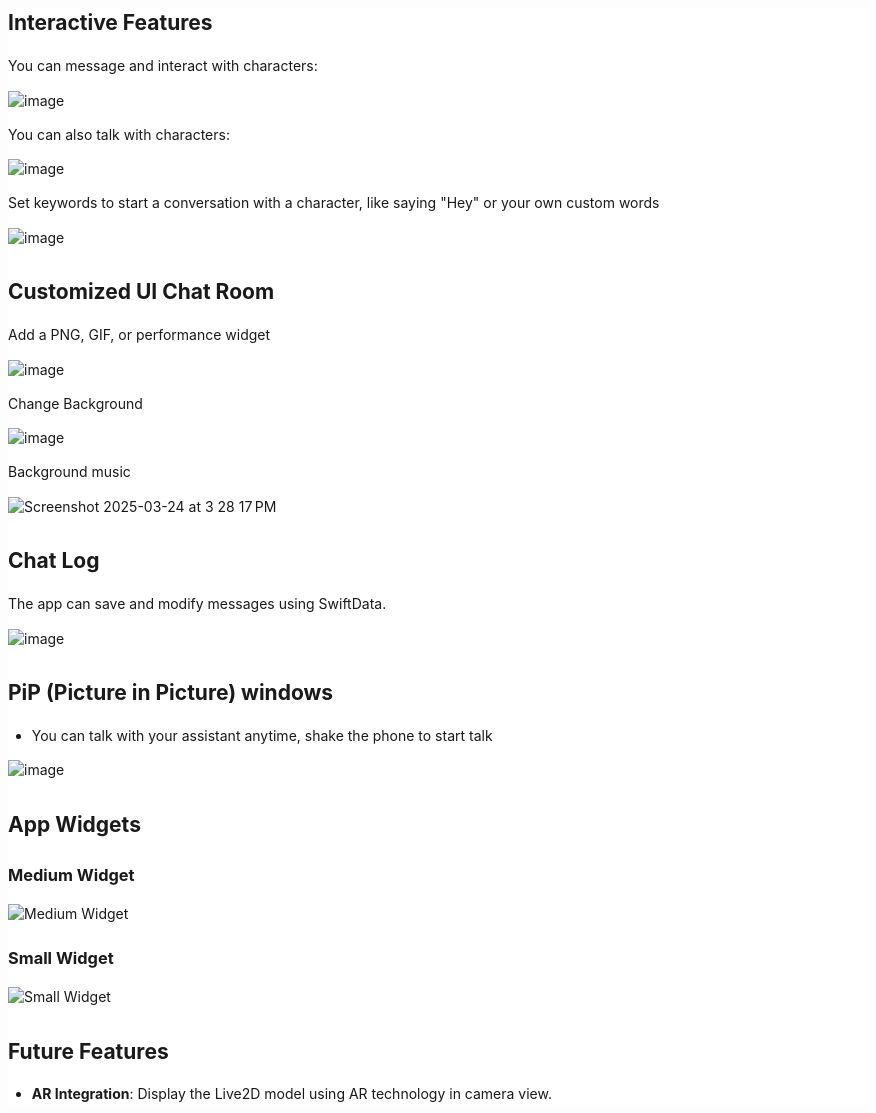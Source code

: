 ## Interactive Features
You can message and interact with characters:

<img width="474" alt="image" src="https://github.com/user-attachments/assets/4018a790-c247-4316-985b-61dfcae3f352" />


You can also talk with characters:

<img width="167" alt="image" src="https://github.com/user-attachments/assets/227bde99-38ae-468f-bbd2-8f64d57c4a1b" />

Set keywords to start a conversation with a character, like saying "Hey" or your own custom words

<img width="188" alt="image" src="https://github.com/user-attachments/assets/3b259b99-e90d-4f6e-9c9f-469303cab792" />

## Customized UI Chat Room
Add a PNG, GIF, or performance widget 

<img width="189" alt="image" src="https://github.com/user-attachments/assets/0e4bef3a-ffb9-4c3a-9f1c-ebaf7f3d3837" />

Change Background

<img width="188" alt="image" src="https://github.com/user-attachments/assets/dd43c71b-e977-459b-b08f-abf02a651704" />

Background music

<img width="454" alt="Screenshot 2025-03-24 at 3 28 17 PM" src="https://github.com/user-attachments/assets/7e98056d-af7e-4e61-af91-545b5d7da078" />


## Chat Log
The app can save and modify messages using SwiftData.

<img width="493" alt="image" src="https://github.com/user-attachments/assets/faa20c9e-4727-4d39-b040-7f6db224faac" />


## PiP (Picture in Picture) windows
  - You can talk with your assistant anytime, shake the phone to start talk
    
<img width="616" alt="image" src="https://github.com/user-attachments/assets/5197d8a1-24db-4329-97ba-46f2c610f836" />


## App Widgets
### Medium Widget
![Medium Widget](https://github.com/user-attachments/assets/5066078f-4945-46a1-b386-7b6eec6d203e)

### Small Widget
![Small Widget](https://github.com/user-attachments/assets/05cec581-4c51-4a89-8146-1b806d1aa4ab)

## Future Features
- **AR Integration**: Display the Live2D model using AR technology in camera view.
